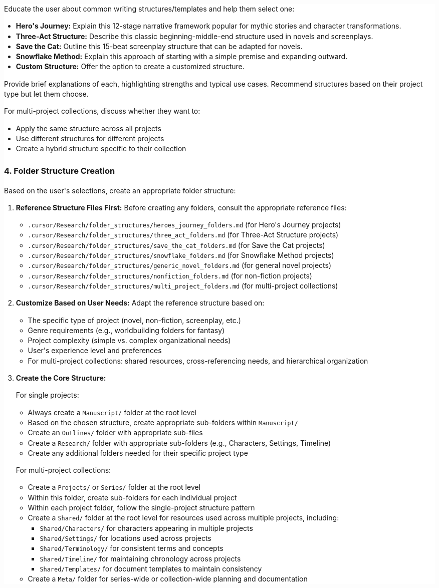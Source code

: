 Educate the user about common writing structures/templates and help them select one:

- **Hero's Journey:** Explain this 12-stage narrative framework popular for mythic stories and character transformations.
- **Three-Act Structure:** Describe this classic beginning-middle-end structure used in novels and screenplays.
- **Save the Cat:** Outline this 15-beat screenplay structure that can be adapted for novels.
- **Snowflake Method:** Explain this approach of starting with a simple premise and expanding outward.
- **Custom Structure:** Offer the option to create a customized structure.

Provide brief explanations of each, highlighting strengths and typical use cases. Recommend structures based on their project type but let them choose.

For multi-project collections, discuss whether they want to:
- Apply the same structure across all projects
- Use different structures for different projects
- Create a hybrid structure specific to their collection

### 4. Folder Structure Creation

Based on the user's selections, create an appropriate folder structure:

1. **Reference Structure Files First:** Before creating any folders, consult the appropriate reference files:
   - `.cursor/Research/folder_structures/heroes_journey_folders.md` (for Hero's Journey projects)
   - `.cursor/Research/folder_structures/three_act_folders.md` (for Three-Act Structure projects)
   - `.cursor/Research/folder_structures/save_the_cat_folders.md` (for Save the Cat projects)
   - `.cursor/Research/folder_structures/snowflake_folders.md` (for Snowflake Method projects)
   - `.cursor/Research/folder_structures/generic_novel_folders.md` (for general novel projects)
   - `.cursor/Research/folder_structures/nonfiction_folders.md` (for non-fiction projects)
   - `.cursor/Research/folder_structures/multi_project_folders.md` (for multi-project collections)

2. **Customize Based on User Needs:** Adapt the reference structure based on:
   - The specific type of project (novel, non-fiction, screenplay, etc.)
   - Genre requirements (e.g., worldbuilding folders for fantasy)
   - Project complexity (simple vs. complex organizational needs)
   - User's experience level and preferences
   - For multi-project collections: shared resources, cross-referencing needs, and hierarchical organization
   
3. **Create the Core Structure:**
   
   For single projects:
   - Always create a `Manuscript/` folder at the root level
   - Based on the chosen structure, create appropriate sub-folders within `Manuscript/`
   - Create an `Outlines/` folder with appropriate sub-files
   - Create a `Research/` folder with appropriate sub-folders (e.g., Characters, Settings, Timeline)
   - Create any additional folders needed for their specific project type

   For multi-project collections:
   - Create a `Projects/` or `Series/` folder at the root level
   - Within this folder, create sub-folders for each individual project
   - Within each project folder, follow the single-project structure pattern
   - Create a `Shared/` folder at the root level for resources used across multiple projects, including:
     - `Shared/Characters/` for characters appearing in multiple projects
     - `Shared/Settings/` for locations used across projects
     - `Shared/Terminology/` for consistent terms and concepts
     - `Shared/Timeline/` for maintaining chronology across projects
     - `Shared/Templates/` for document templates to maintain consistency
   - Create a `Meta/` folder for series-wide or collection-wide planning and documentation
